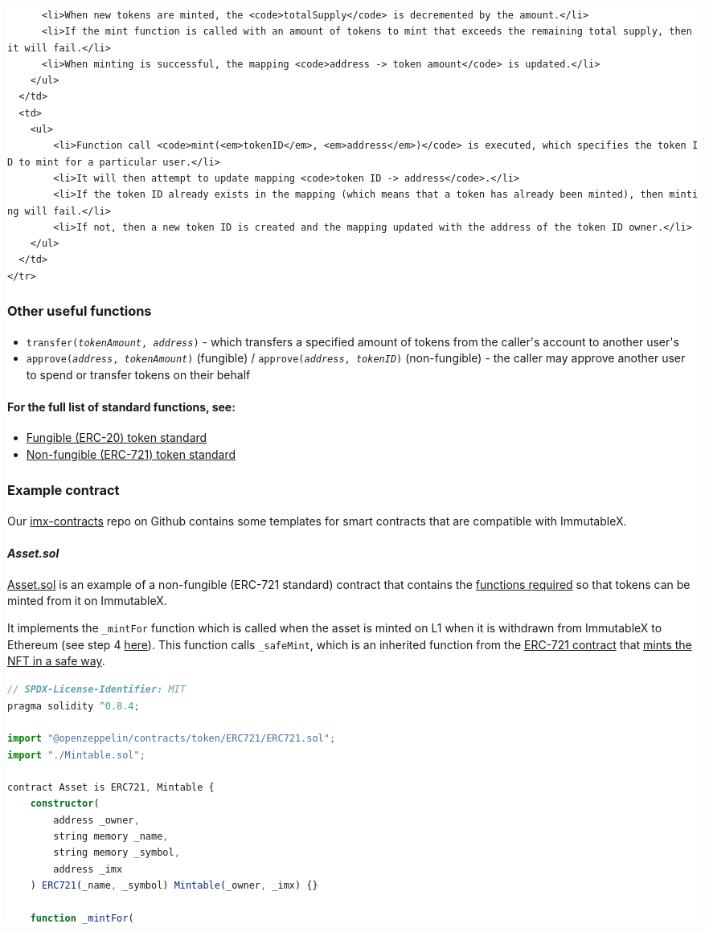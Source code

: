           <li>When new tokens are minted, the <code>totalSupply</code> is decremented by the amount.</li>
          <li>If the mint function is called with an amount of tokens to mint that exceeds the remaining total supply, then it will fail.</li>
          <li>When minting is successful, the mapping <code>address -> token amount</code> is updated.</li>
        </ul>
      </td>
      <td>
        <ul>
            <li>Function call <code>mint(<em>tokenID</em>, <em>address</em>)</code> is executed, which specifies the token ID to mint for a particular user.</li>
            <li>It will then attempt to update mapping <code>token ID -> address</code>.</li>
            <li>If the token ID already exists in the mapping (which means that a token has already been minted), then minting will fail.</li>
            <li>If not, then a new token ID is created and the mapping updated with the address of the token ID owner.</li>
        </ul>
      </td>
    </tr>
  </tbody>
</table>

### Other useful functions
* <code>transfer(<em>tokenAmount</em>, <em>address</em>)</code> - which transfers a specified amount of tokens from the caller's account to another user's
* <code>approve(<em>address</em>, <em>tokenAmount</em>)</code> (fungible) / <code>approve(<em>address</em>, <em>tokenID</em>)</code> (non-fungible) - the caller may approve another user to spend or transfer tokens on their behalf

#### For the full list of standard functions, see:
* [Fungible (ERC-20) token standard](https://eips.ethereum.org/EIPS/eip-20)
* [Non-fungible (ERC-721) token standard](https://eips.ethereum.org/EIPS/eip-721)

### Example contract
Our [imx-contracts](https://github.com/immutable/imx-contracts/tree/main/contracts) repo on Github contains some templates for smart contracts that are compatible with ImmutableX.

#### _Asset.sol_
[Asset.sol](https://github.com/immutable/imx-contracts/blob/main/contracts/Asset.sol) is an example of a non-fungible (ERC-721 standard) contract that contains the [functions required](../key-concepts/deep-dive-minting.md#l1-contract-requirements) so that tokens can be minted from it on ImmutableX.

It implements the `_mintFor` function which is called when the asset is minted on L1 when it is withdrawn from ImmutableX to Ethereum (see step 4 [here](../key-concepts/deep-dive-minting.md#process-of-minting-on-immutablex)). This function calls `_safeMint`, which is an inherited function from the [ERC-721 contract](https://docs.openzeppelin.com/contracts/4.x/api/token/erc721#IERC721) that [mints the NFT in a safe way](https://docs.openzeppelin.com/contracts/4.x/api/token/erc721#ERC721-_safeMint-address-uint256-).

```ts title="Asset.sol"
// SPDX-License-Identifier: MIT
pragma solidity ^0.8.4;
​
import "@openzeppelin/contracts/token/ERC721/ERC721.sol";
import "./Mintable.sol";
​
contract Asset is ERC721, Mintable {
    constructor(
        address _owner,
        string memory _name,
        string memory _symbol,
        address _imx
    ) ERC721(_name, _symbol) Mintable(_owner, _imx) {}
​
    function _mintFor(
```